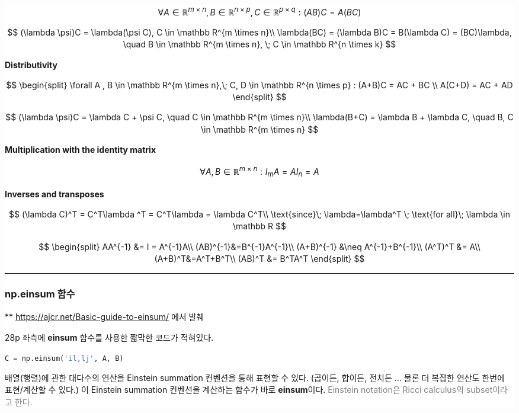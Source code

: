 $$ 
\forall A \in \mathbb R^{m \times n}, B \in \mathbb R^{n \times p},C \in \mathbb R^{p \times q} : (AB)C = A(BC) 
$$

$$ 
(\lambda \psi)C = \lambda(\psi C), C \in \mathbb R^{m \times n}\\
\lambda(BC) = (\lambda B)C = B(\lambda C) = (BC)\lambda, \quad B \in \mathbb R^{m \times n}, \; C \in \mathbb R^{n \times k}
$$

**Distributivity**

$$ \begin{split} \forall A , B \in \mathbb R^{m \times n},\; C, D \in \mathbb R^{n \times p} : (A+B)C = AC + BC \\ A(C+D) = AC + AD \end{split} $$

$$ 
(\lambda \psi)C = \lambda C + \psi C, \quad C \in \mathbb R^{m \times n}\\
\lambda(B+C) = \lambda B + \lambda C, \quad B, C \in \mathbb R^{m \times n} 
$$


**Multiplication with the identity matrix**

$$ \forall A, B \in \mathbb R^{m \times n} : I_mA=AI_n=A $$

**Inverses and transposes**

$$
(\lambda C)^T = C^T\lambda ^T = C^T\lambda = \lambda C^T\\
\text{since}\; \lambda=\lambda^T \; \text{for all}\; \lambda \in \mathbb R
$$

$$
\begin{split}
AA^{-1} &= I = A^{-1}A\\
(AB)^{-1}&=B^{-1}A^{-1}\\
(A+B)^{-1} &\neq A^{-1}+B^{-1}\\
(A^T)^T &= A\\
(A+B)^T&=A^T+B^T\\
(AB)^T &= B^TA^T
\end{split}
$$

- - -
### np.einsum 함수

** https://ajcr.net/Basic-guide-to-einsum/ 에서 발췌

28p 좌측에 **einsum** 함수를 사용한 짧막한 코드가 적혀있다.
``` Python
C = np.einsum('il,lj', A, B)
```
배열(행렬)에 관한 대다수의 연산을 Einstein summation 컨벤션을 통해 표현할 수 있다. (곱이든, 합이든, 전치든 ... 물론 더 복잡한 연산도 한번에 표현/계산할 수 있다.)
이 Einstein summation 컨벤션을 계산하는 함수가 바로 **einsum**이다.
<span style="color:gray">Einstein notation은 Ricci calculus의 subset이라고 한다.</span>
